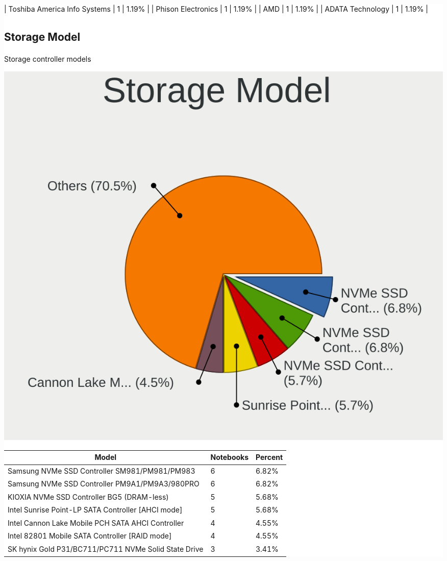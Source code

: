 | Toshiba America Info Systems | 1         | 1.19%   |
| Phison Electronics           | 1         | 1.19%   |
| AMD                          | 1         | 1.19%   |
| ADATA Technology             | 1         | 1.19%   |

Storage Model
-------------

Storage controller models

![Storage Model](./images/pie_chart/storage_model.svg)


| Model                                                                         | Notebooks | Percent |
|-------------------------------------------------------------------------------|-----------|---------|
| Samsung NVMe SSD Controller SM981/PM981/PM983                                 | 6         | 6.82%   |
| Samsung NVMe SSD Controller PM9A1/PM9A3/980PRO                                | 6         | 6.82%   |
| KIOXIA NVMe SSD Controller BG5 (DRAM-less)                                    | 5         | 5.68%   |
| Intel Sunrise Point-LP SATA Controller [AHCI mode]                            | 5         | 5.68%   |
| Intel Cannon Lake Mobile PCH SATA AHCI Controller                             | 4         | 4.55%   |
| Intel 82801 Mobile SATA Controller [RAID mode]                                | 4         | 4.55%   |
| SK hynix Gold P31/BC711/PC711 NVMe Solid State Drive                          | 3         | 3.41%   |
